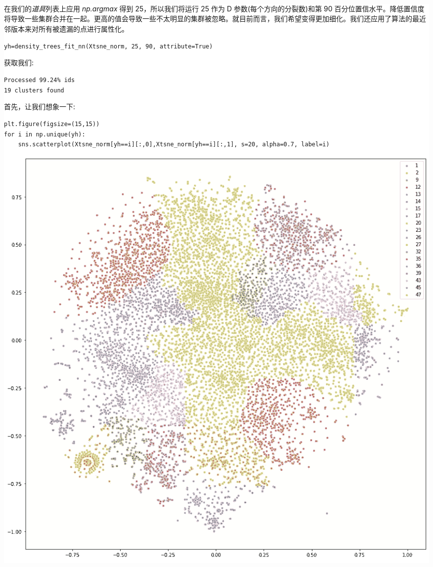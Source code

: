 在我们的*道具*列表上应用 *np.argmax* 得到 25，所以我们将运行 25 作为 D 参数(每个方向的分裂数)和第 90 百分位置信水平。降低置信度将导致一些集群合并在一起。更高的值会导致一些不太明显的集群被忽略。就目前而言，我们希望变得更加细化。我们还应用了算法的最近邻版本来对所有被遗漏的点进行属性化。

```
yh=density_trees_fit_nn(Xtsne_norm, 25, 90, attribute=True)
```

获取我们:

```
Processed 99.24% ids
19 clusters found
```

首先，让我们想象一下:

```
plt.figure(figsize=(15,15))
for i in np.unique(yh):
    sns.scatterplot(Xtsne_norm[yh==i][:,0],Xtsne_norm[yh==i][:,1], s=20, alpha=0.7, label=i)
```

![](img/7c71f0019cece7857190678f20229d8b.png)
